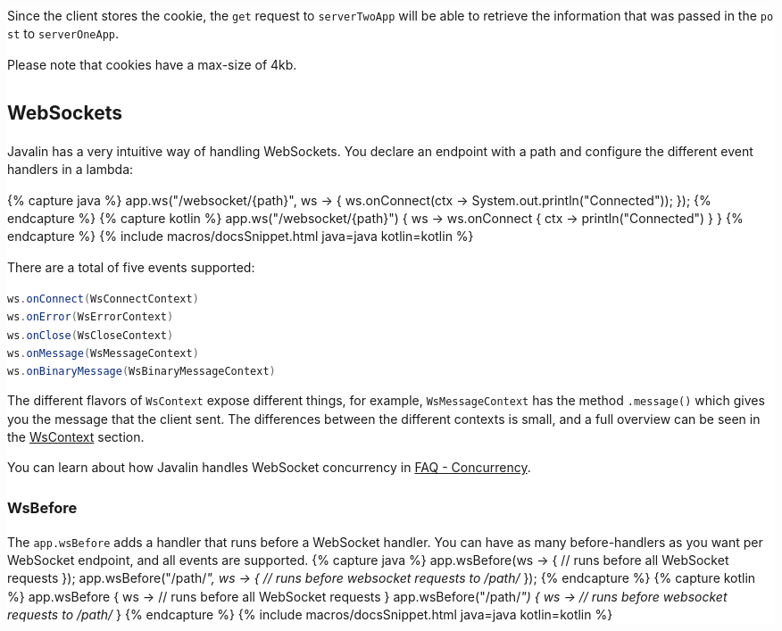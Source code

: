 Since the client stores the cookie, the `get` request to `serverTwoApp`
will be able to retrieve the information that was passed in the `post` to `serverOneApp`.

Please note that cookies have a max-size of 4kb.

## WebSockets

Javalin has a very intuitive way of handling WebSockets. You declare an endpoint
with a path and configure the different event handlers in a lambda:

{% capture java %}
app.ws("/websocket/{path}", ws -> {
    ws.onConnect(ctx -> System.out.println("Connected"));
});
{% endcapture %}
{% capture kotlin %}
app.ws("/websocket/{path}") { ws ->
    ws.onConnect { ctx -> println("Connected") }
}
{% endcapture %}
{% include macros/docsSnippet.html java=java kotlin=kotlin %}

There are a total of five events supported:

```java
ws.onConnect(WsConnectContext)
ws.onError(WsErrorContext)
ws.onClose(WsCloseContext)
ws.onMessage(WsMessageContext)
ws.onBinaryMessage(WsBinaryMessageContext)
```

The different flavors of `WsContext` expose different things, for example,
`WsMessageContext` has the method `.message()` which gives you the message that the client sent.
The differences between the different contexts is small, and a full overview can be seen in the [WsContext](#wscontext) section.

You can learn about how Javalin handles WebSocket concurrency in [FAQ - Concurrency](#concurrency).

### WsBefore
The `app.wsBefore` adds a handler that runs before a WebSocket handler.
You can have as many before-handlers as you want per WebSocket endpoint, and all events are supported.
{% capture java %}
app.wsBefore(ws -> {
    // runs before all WebSocket requests
});
app.wsBefore("/path/*", ws -> {
    // runs before websocket requests to /path/*
});
{% endcapture %}
{% capture kotlin %}
app.wsBefore { ws ->
    // runs before all WebSocket requests
}
app.wsBefore("/path/*") { ws ->
    // runs before websocket requests to /path/*
}
{% endcapture %}
{% include macros/docsSnippet.html java=java kotlin=kotlin %}

